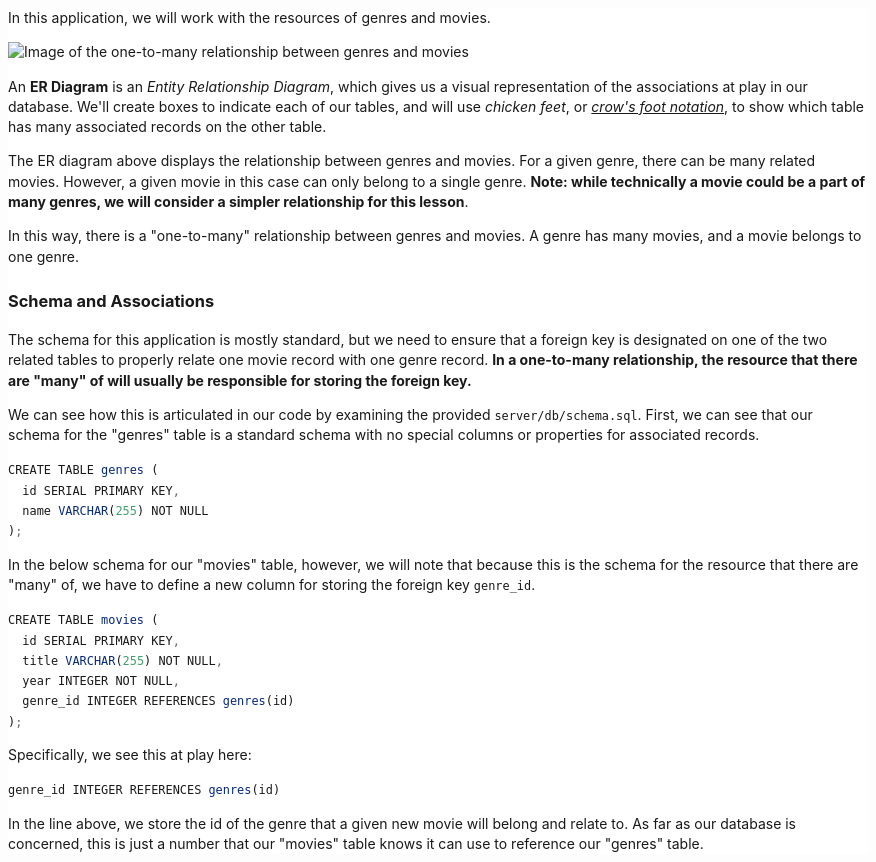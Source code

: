 In this application, we will work with the resources of genres and movies.

![Image of the one-to-many relationship between genres and movies][er-diagram-image]

An **ER Diagram** is an _Entity Relationship Diagram_, which gives us a visual representation of the associations at play in our database. We'll create boxes to indicate each of our tables, and will use _chicken feet_, or [_crow's foot notation_][crows-foot-notation], to show which table has many associated records on the other table.

The ER diagram above displays the relationship between genres and movies. For a given genre, there can be many related movies. However, a given movie in this case can only belong to a single genre. **Note: while technically a movie could be a part of many genres, we will consider a simpler relationship for this lesson**.

In this way, there is a "one-to-many" relationship between genres and movies. A genre has many movies, and a movie belongs to one genre.

### Schema and Associations

The schema for this application is mostly standard, but we need to ensure that a foreign key is designated on one of the two related tables to properly relate one movie record with one genre record. **In a one-to-many relationship, the resource that there are "many" of will usually be responsible for storing the foreign key.**

We can see how this is articulated in our code by examining the provided `server/db/schema.sql`. First, we can see that our schema for the "genres" table is a standard schema with no special columns or properties for associated records.

```js
CREATE TABLE genres (
  id SERIAL PRIMARY KEY,
  name VARCHAR(255) NOT NULL
);
```

In the below schema for our "movies" table, however, we will note that because this is the schema for the resource that there are "many" of, we have to define a new column for storing the foreign key `genre_id`.

```js
CREATE TABLE movies (
  id SERIAL PRIMARY KEY,
  title VARCHAR(255) NOT NULL,
  year INTEGER NOT NULL,
  genre_id INTEGER REFERENCES genres(id)
);
```

Specifically, we see this at play here:

```js
genre_id INTEGER REFERENCES genres(id)
```

In the line above, we store the id of the genre that a given new movie will belong and relate to. As far as our database is concerned, this is just a number that our "movies" table knows it can use to reference our "genres" table.


[crows-foot-notation]: https://www.vertabelo.com/blog/crow-s-foot-notation/
[er-diagram-image]: https://s3.amazonaws.com/horizon-production/images/OneManyRelations.png